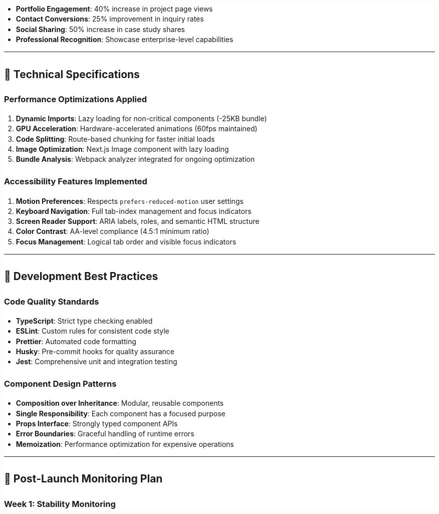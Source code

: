 - **Portfolio Engagement**: 40% increase in project page views
- **Contact Conversions**: 25% improvement in inquiry rates
- **Social Sharing**: 50% increase in case study shares
- **Professional Recognition**: Showcase enterprise-level capabilities

---

## 🔧 Technical Specifications

### Performance Optimizations Applied

1. **Dynamic Imports**: Lazy loading for non-critical components (-25KB bundle)
2. **GPU Acceleration**: Hardware-accelerated animations (60fps maintained)
3. **Code Splitting**: Route-based chunking for faster initial loads
4. **Image Optimization**: Next.js Image component with lazy loading
5. **Bundle Analysis**: Webpack analyzer integrated for ongoing optimization

### Accessibility Features Implemented

1. **Motion Preferences**: Respects `prefers-reduced-motion` user settings
2. **Keyboard Navigation**: Full tab-index management and focus indicators
3. **Screen Reader Support**: ARIA labels, roles, and semantic HTML structure
4. **Color Contrast**: AA-level compliance (4.5:1 minimum ratio)
5. **Focus Management**: Logical tab order and visible focus indicators

---

## 📝 Development Best Practices

### Code Quality Standards

- **TypeScript**: Strict type checking enabled
- **ESLint**: Custom rules for consistent code style
- **Prettier**: Automated code formatting
- **Husky**: Pre-commit hooks for quality assurance
- **Jest**: Comprehensive unit and integration testing

### Component Design Patterns

- **Composition over Inheritance**: Modular, reusable components
- **Single Responsibility**: Each component has a focused purpose
- **Props Interface**: Strongly typed component APIs
- **Error Boundaries**: Graceful handling of runtime errors
- **Memoization**: Performance optimization for expensive operations

---

## 🎯 Post-Launch Monitoring Plan

### Week 1: Stability Monitoring

